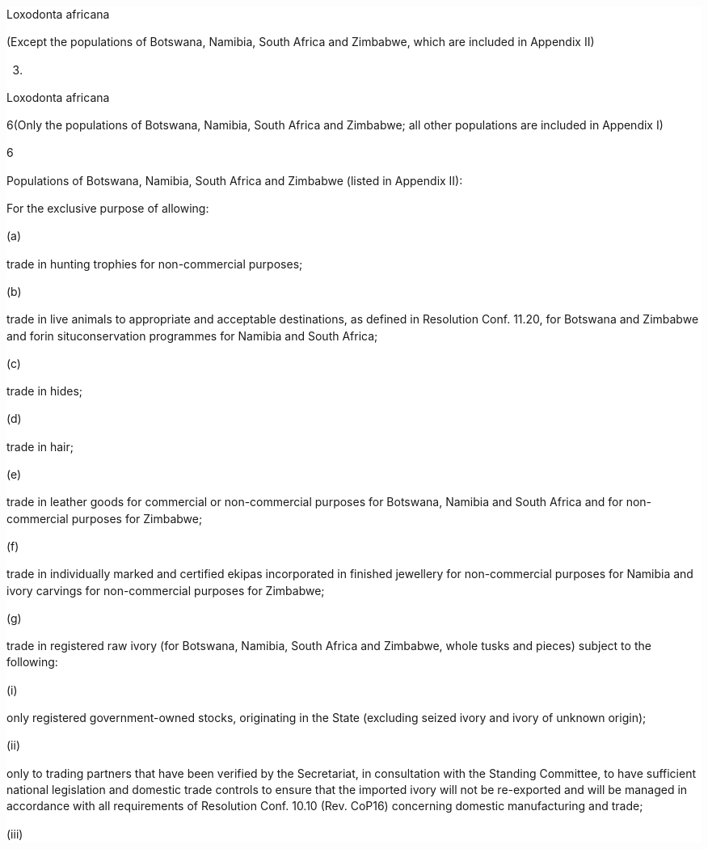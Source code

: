 Loxodonta africana

(Except the populations of Botswana, Namibia, South Africa and Zimbabwe, which are included in Appendix II)

3.

Loxodonta africana

6(Only the populations of Botswana, Namibia, South Africa and Zimbabwe; all other populations are included in Appendix I)

6

Populations of Botswana, Namibia, South Africa and Zimbabwe (listed in Appendix II):

For the exclusive purpose of allowing:

(a)

trade in hunting trophies for non-commercial purposes;

(b)

trade in live animals to appropriate and acceptable destinations, as defined in Resolution Conf. 11.20, for Botswana and Zimbabwe and forin situconservation programmes for Namibia and South Africa;

(c)

trade in hides;

(d)

trade in hair;

(e)

trade in leather goods for commercial or non-commercial purposes for Botswana, Namibia and South Africa and for non-commercial purposes for Zimbabwe;

(f)

trade in individually marked and certified ekipas incorporated in finished jewellery for non-commercial purposes for Namibia and ivory carvings for non-commercial purposes for Zimbabwe;

(g)

trade in registered raw ivory (for Botswana, Namibia, South Africa and Zimbabwe, whole tusks and pieces) subject to the following:

(i)

only registered government-owned stocks, originating in the State (excluding seized ivory and ivory of unknown origin);

(ii)

only to trading partners that have been verified by the Secretariat, in consultation with the Standing Committee, to have sufficient national legislation and domestic trade controls to ensure that the imported ivory will not be re-exported and will be managed in accordance with all requirements of Resolution Conf. 10.10 (Rev. CoP16) concerning domestic manufacturing and trade;

(iii)
